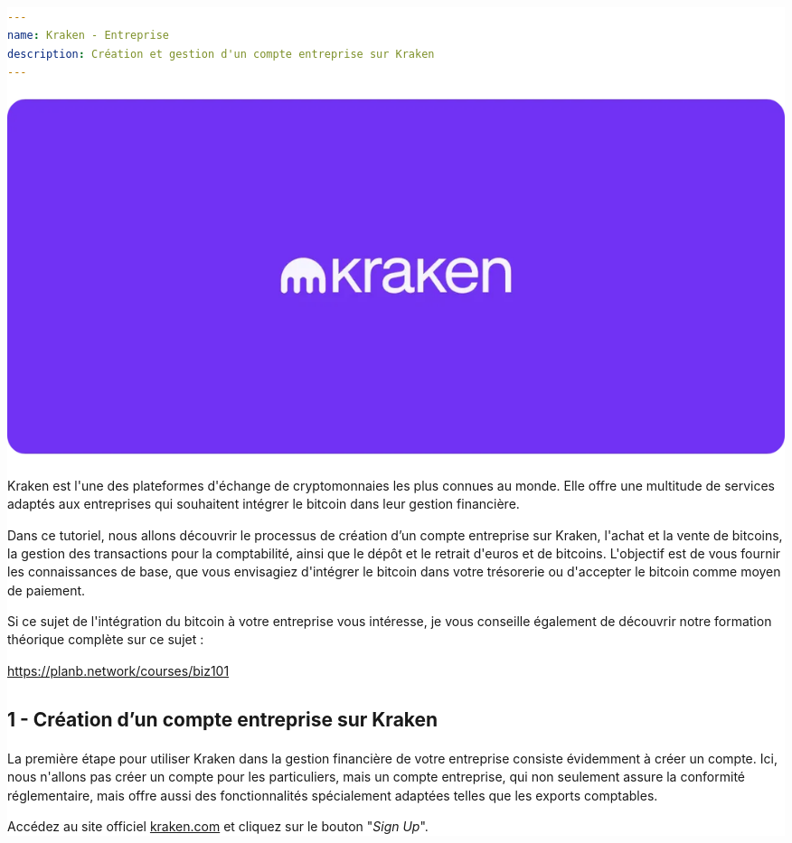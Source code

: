 ```yaml
---
name: Kraken - Entreprise
description: Création et gestion d'un compte entreprise sur Kraken
---
```

![cover](assets/cover.webp)

Kraken est l'une des plateformes d'échange de cryptomonnaies les plus connues au monde. Elle offre une multitude de services adaptés aux entreprises qui souhaitent intégrer le bitcoin dans leur gestion financière. 

Dans ce tutoriel, nous allons découvrir le processus de création d’un compte entreprise sur Kraken, l'achat et la vente de bitcoins, la gestion des transactions pour la comptabilité, ainsi que le dépôt et le retrait d'euros et de bitcoins. L'objectif est de vous fournir les connaissances de base, que vous envisagiez d'intégrer le bitcoin dans votre trésorerie ou d'accepter le bitcoin comme moyen de paiement.

Si ce sujet de l'intégration du bitcoin à votre entreprise vous intéresse, je vous conseille également de découvrir notre formation théorique complète sur ce sujet :

https://planb.network/courses/biz101

## 1 - Création d’un compte entreprise sur Kraken

La première étape pour utiliser Kraken dans la gestion financière de votre entreprise consiste évidemment à créer un compte. Ici, nous n'allons pas créer un compte pour les particuliers, mais un compte entreprise, qui non seulement assure la conformité réglementaire, mais offre aussi des fonctionnalités spécialement adaptées telles que les exports comptables.

Accédez au site officiel [kraken.com](https://www.kraken.com/) et cliquez sur le bouton "*Sign Up*".
